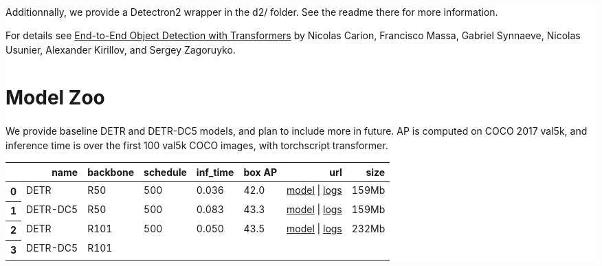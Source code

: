 Additionnally, we provide a Detectron2 wrapper in the d2/ folder. See the readme there for more information.

For details see [End-to-End Object Detection with Transformers](https://ai.facebook.com/research/publications/end-to-end-object-detection-with-transformers) by Nicolas Carion, Francisco Massa, Gabriel Synnaeve, Nicolas Usunier, Alexander Kirillov, and Sergey Zagoruyko.

# Model Zoo
We provide baseline DETR and DETR-DC5 models, and plan to include more in future.
AP is computed on COCO 2017 val5k, and inference time is over the first 100 val5k COCO images,
with torchscript transformer.

<table>
  <thead>
    <tr style="text-align: right;">
      <th></th>
      <th>name</th>
      <th>backbone</th>
      <th>schedule</th>
      <th>inf_time</th>
      <th>box AP</th>
      <th>url</th>
      <th>size</th>
    </tr>
  </thead>
  <tbody>
    <tr>
      <th>0</th>
      <td>DETR</td>
      <td>R50</td>
      <td>500</td>
      <td>0.036</td>
      <td>42.0</td>
      <td><a href="https://dl.fbaipublicfiles.com/detr/detr-r50-e632da11.pth">model</a>&nbsp;|&nbsp;<a href="https://dl.fbaipublicfiles.com/detr/logs/detr-r50_log.txt">logs</a></td>
      <td>159Mb</td>
    </tr>
    <tr>
      <th>1</th>
      <td>DETR-DC5</td>
      <td>R50</td>
      <td>500</td>
      <td>0.083</td>
      <td>43.3</td>
      <td><a href="https://dl.fbaipublicfiles.com/detr/detr-r50-dc5-f0fb7ef5.pth">model</a>&nbsp;|&nbsp;<a href="https://dl.fbaipublicfiles.com/detr/logs/detr-r50-dc5_log.txt">logs</a></td>
      <td>159Mb</td>
    </tr>
    <tr>
      <th>2</th>
      <td>DETR</td>
      <td>R101</td>
      <td>500</td>
      <td>0.050</td>
      <td>43.5</td>
      <td><a href="https://dl.fbaipublicfiles.com/detr/detr-r101-2c7b67e5.pth">model</a>&nbsp;|&nbsp;<a href="https://dl.fbaipublicfiles.com/detr/logs/detr-r101_log.txt">logs</a></td>
      <td>232Mb</td>
    </tr>
    <tr>
      <th>3</th>
      <td>DETR-DC5</td>
      <td>R101</td>